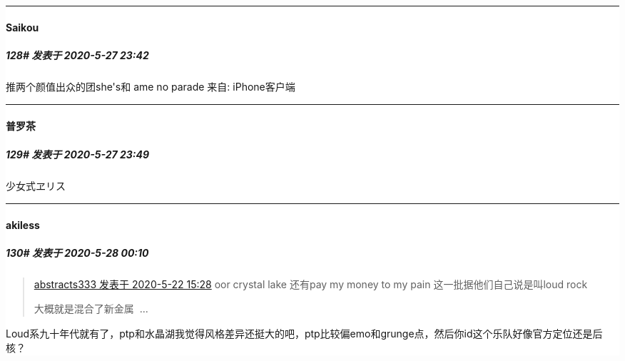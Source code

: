 
-----

####  Saikou  
##### 128#       发表于 2020-5-27 23:42


推两个颜值出众的团she's和 ame no parade
来自: iPhone客户端


-----

####  普罗茶  
##### 129#       发表于 2020-5-27 23:49


少女式ヱリス


-----

####  akiless  
##### 130#       发表于 2020-5-28 00:10


<blockquote><a href="httphttps://bbs.saraba1st.com/2b/forum.php?mod=redirect&amp;goto=findpost&amp;pid=47516630&amp;ptid=1936714" target="_blank">abstracts333 发表于 2020-5-22 15:28</a>
oor crystal lake 还有pay my money to my pain 这一批据他们自己说是叫loud rock

大概就是混合了新金属  ...</blockquote>
Loud系九十年代就有了，ptp和水晶湖我觉得风格差异还挺大的吧，ptp比较偏emo和grunge点，然后你id这个乐队好像官方定位还是后核？


                                             